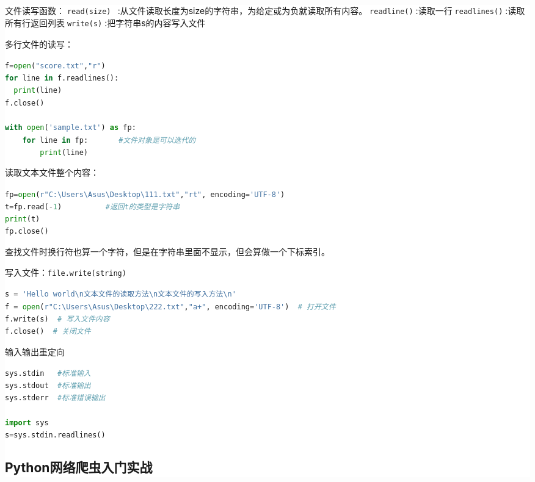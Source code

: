 

文件读写函数：
`read(size) ` :从文件读取长度为size的字符串，为给定或为负就读取所有内容。
`readline()`  :读取一行
`readlines()` :读取所有行返回列表
`write(s)`    :把字符串s的内容写入文件

多行文件的读写：

```py
f=open("score.txt","r")
for line in f.readlines():
  print(line)
f.close()

with open('sample.txt') as fp:
    for line in fp:       #文件对象是可以迭代的
        print(line)
```

读取文本文件整个内容：

```py
fp=open(r"C:\Users\Asus\Desktop\111.txt","rt", encoding='UTF-8')
t=fp.read(-1)          #返回t的类型是字符串
print(t)
fp.close()
```

查找文件时换行符也算一个字符，但是在字符串里面不显示，但会算做一个下标索引。



写入文件：`file.write(string)`

```py
s = 'Hello world\n文本文件的读取方法\n文本文件的写入方法\n'
f = open(r"C:\Users\Asus\Desktop\222.txt","a+", encoding='UTF-8')  # 打开文件
f.write(s)  # 写入文件内容
f.close()  # 关闭文件
```



输入输出重定向

```py
sys.stdin   #标准输入
sys.stdout  #标准输出
sys.stderr  #标准错误输出

import sys
s=sys.stdin.readlines()
```



## Python网络爬虫入门实战
